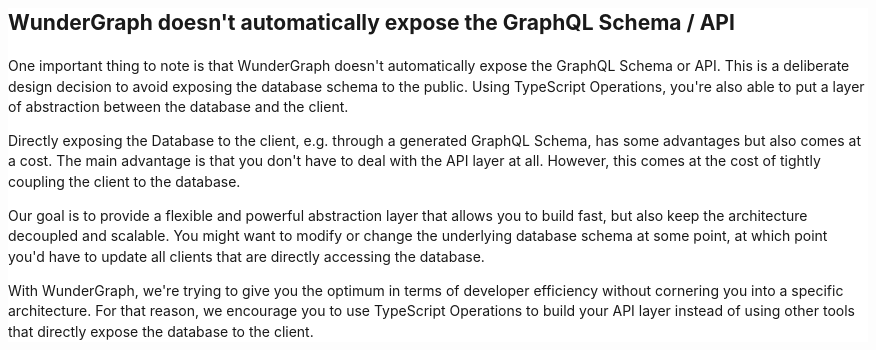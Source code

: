 ## WunderGraph doesn't automatically expose the GraphQL Schema / API

One important thing to note is that WunderGraph doesn't automatically expose the GraphQL Schema or API.
This is a deliberate design decision to avoid exposing the database schema to the public.
Using TypeScript Operations, you're also able to put a layer of abstraction between the database and the client.

Directly exposing the Database to the client, e.g. through a generated GraphQL Schema, has some advantages but also comes at a cost.
The main advantage is that you don't have to deal with the API layer at all.
However, this comes at the cost of tightly coupling the client to the database.

Our goal is to provide a flexible and powerful abstraction layer that allows you to build fast,
but also keep the architecture decoupled and scalable.
You might want to modify or change the underlying database schema at some point,
at which point you'd have to update all clients that are directly accessing the database.

With WunderGraph, we're trying to give you the optimum in terms of developer efficiency without cornering you into a specific architecture.
For that reason, we encourage you to use TypeScript Operations to build your API layer instead of using other tools that directly expose the database to the client.
